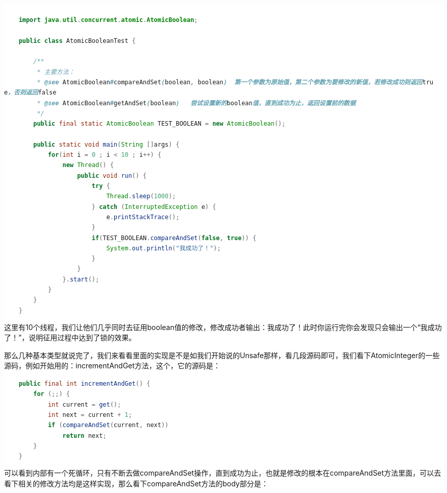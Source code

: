 ```java

    import java.util.concurrent.atomic.AtomicBoolean;  
      
    public class AtomicBooleanTest {  
      
        /** 
         * 主要方法： 
         * @see AtomicBoolean#compareAndSet(boolean, boolean)  第一个参数为原始值，第二个参数为要修改的新值，若修改成功则返回true，否则返回false 
         * @see AtomicBoolean#getAndSet(boolean)   尝试设置新的boolean值，直到成功为止，返回设置前的数据 
         */  
        public final static AtomicBoolean TEST_BOOLEAN = new AtomicBoolean();  
          
        public static void main(String []args) {  
            for(int i = 0 ; i < 10 ; i++) {  
                new Thread() {  
                    public void run() {  
                        try {  
                            Thread.sleep(1000);  
                        } catch (InterruptedException e) {  
                            e.printStackTrace();  
                        }  
                        if(TEST_BOOLEAN.compareAndSet(false, true)) {  
                            System.out.println("我成功了！");  
                        }  
                    }  
                }.start();  
            }  
        }  
    }  
```

这里有10个线程，我们让他们几乎同时去征用boolean值的修改，修改成功者输出：我成功了！此时你运行完你会发现只会输出一个“我成功了！”，说明征用过程中达到了锁的效果。

 

 

那么几种基本类型就说完了，我们来看看里面的实现是不是如我们开始说的Unsafe那样，看几段源码即可，我们看下AtomicInteger的一些源码，例如开始用的：incrementAndGet方法，这个，它的源码是：

```java
    public final int incrementAndGet() {  
        for (;;) {  
            int current = get();  
            int next = current + 1;  
            if (compareAndSet(current, next))  
                return next;  
        }  
    }  
```
可以看到内部有一个死循环，只有不断去做compareAndSet操作，直到成功为止，也就是修改的根本在compareAndSet方法里面，可以去看下相关的修改方法均是这样实现，那么看下compareAndSet方法的body部分是：
